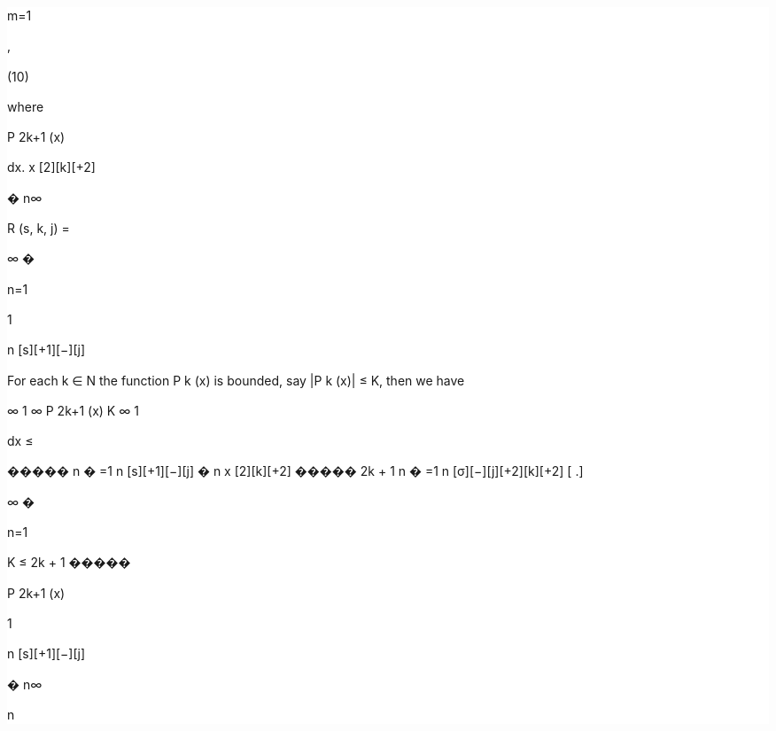 m=1


,


(10)


where


P 2k+1 (x)

dx.
x [2][k][+2]


� n∞


R (s, k, j) =


∞
�

n=1


1

n [s][+1][−][j]


For each k ∈ N the function P k (x) is bounded, say |P k (x)| ≤ K, then we have

∞ 1 ∞ P 2k+1 (x) K ∞ 1

dx ≤

����� n � =1 n [s][+1][−][j] � n x [2][k][+2] ����� 2k + 1 n � =1 n [σ][−][j][+2][k][+2] [ .]


∞
�

n=1


K
≤
2k + 1
�����


P 2k+1 (x)


1

n [s][+1][−][j]


� n∞


n
